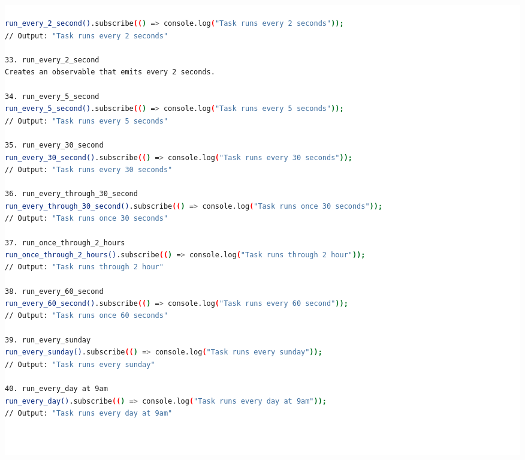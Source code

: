 ```bash

run_every_2_second().subscribe(() => console.log("Task runs every 2 seconds"));
// Output: "Task runs every 2 seconds"

33. run_every_2_second
Creates an observable that emits every 2 seconds.

34. run_every_5_second
run_every_5_second().subscribe(() => console.log("Task runs every 5 seconds"));
// Output: "Task runs every 5 seconds"

35. run_every_30_second
run_every_30_second().subscribe(() => console.log("Task runs every 30 seconds"));
// Output: "Task runs every 30 seconds"

36. run_every_through_30_second
run_every_through_30_second().subscribe(() => console.log("Task runs once 30 seconds"));
// Output: "Task runs once 30 seconds"

37. run_once_through_2_hours
run_once_through_2_hours().subscribe(() => console.log("Task runs through 2 hour"));
// Output: "Task runs through 2 hour"

38. run_every_60_second
run_every_60_second().subscribe(() => console.log("Task runs every 60 second"));
// Output: "Task runs once 60 seconds"

39. run_every_sunday
run_every_sunday().subscribe(() => console.log("Task runs every sunday"));
// Output: "Task runs every sunday"

40. run_every_day at 9am
run_every_day().subscribe(() => console.log("Task runs every day at 9am"));
// Output: "Task runs every day at 9am"




